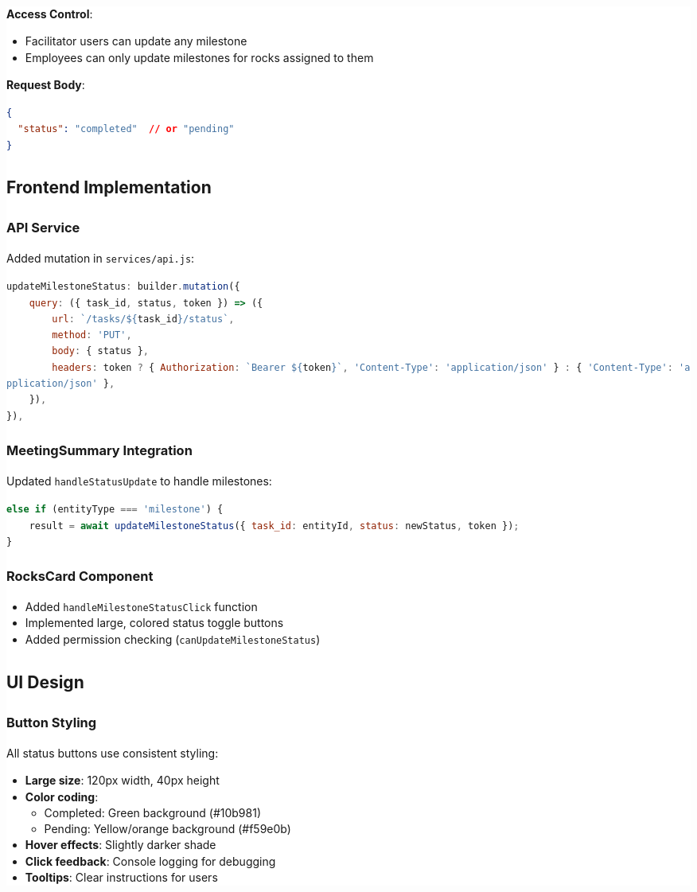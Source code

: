 **Access Control**:
- Facilitator users can update any milestone
- Employees can only update milestones for rocks assigned to them

**Request Body**:
```json
{
  "status": "completed"  // or "pending"
}
```

## Frontend Implementation

### API Service
Added mutation in `services/api.js`:
```javascript
updateMilestoneStatus: builder.mutation({
    query: ({ task_id, status, token }) => ({
        url: `/tasks/${task_id}/status`,
        method: 'PUT',
        body: { status },
        headers: token ? { Authorization: `Bearer ${token}`, 'Content-Type': 'application/json' } : { 'Content-Type': 'application/json' },
    }),
}),
```

### MeetingSummary Integration
Updated `handleStatusUpdate` to handle milestones:
```javascript
else if (entityType === 'milestone') {
    result = await updateMilestoneStatus({ task_id: entityId, status: newStatus, token });
}
```

### RocksCard Component
- Added `handleMilestoneStatusClick` function
- Implemented large, colored status toggle buttons
- Added permission checking (`canUpdateMilestoneStatus`)

## UI Design

### Button Styling
All status buttons use consistent styling:
- **Large size**: 120px width, 40px height
- **Color coding**:
  - Completed: Green background (#10b981)
  - Pending: Yellow/orange background (#f59e0b)
- **Hover effects**: Slightly darker shade
- **Click feedback**: Console logging for debugging
- **Tooltips**: Clear instructions for users
